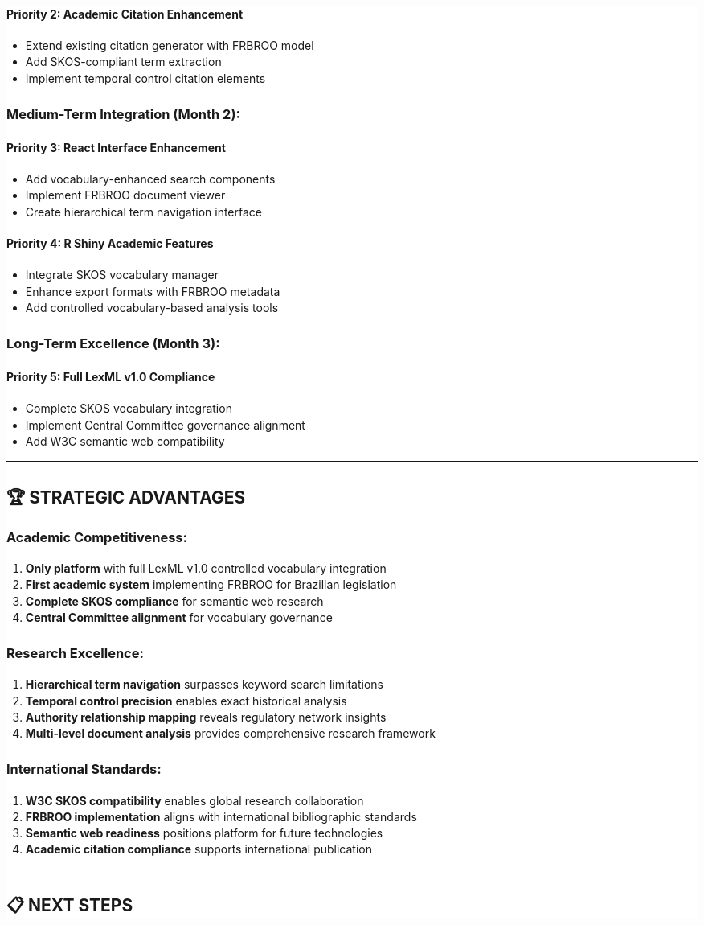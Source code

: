 #### **Priority 2: Academic Citation Enhancement**
- Extend existing citation generator with FRBROO model
- Add SKOS-compliant term extraction
- Implement temporal control citation elements

### **Medium-Term Integration (Month 2):**

#### **Priority 3: React Interface Enhancement**
- Add vocabulary-enhanced search components
- Implement FRBROO document viewer
- Create hierarchical term navigation interface

#### **Priority 4: R Shiny Academic Features**
- Integrate SKOS vocabulary manager
- Enhance export formats with FRBROO metadata
- Add controlled vocabulary-based analysis tools

### **Long-Term Excellence (Month 3):**

#### **Priority 5: Full LexML v1.0 Compliance**
- Complete SKOS vocabulary integration
- Implement Central Committee governance alignment
- Add W3C semantic web compatibility

---

## 🏆 STRATEGIC ADVANTAGES

### **Academic Competitiveness:**
1. **Only platform** with full LexML v1.0 controlled vocabulary integration
2. **First academic system** implementing FRBROO for Brazilian legislation
3. **Complete SKOS compliance** for semantic web research
4. **Central Committee alignment** for vocabulary governance

### **Research Excellence:**
1. **Hierarchical term navigation** surpasses keyword search limitations
2. **Temporal control precision** enables exact historical analysis
3. **Authority relationship mapping** reveals regulatory network insights
4. **Multi-level document analysis** provides comprehensive research framework

### **International Standards:**
1. **W3C SKOS compatibility** enables global research collaboration
2. **FRBROO implementation** aligns with international bibliographic standards
3. **Semantic web readiness** positions platform for future technologies
4. **Academic citation compliance** supports international publication

---

## 📋 NEXT STEPS
